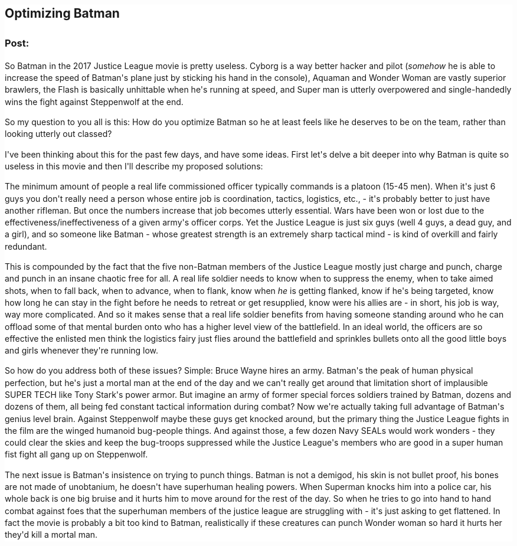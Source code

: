 ## Optimizing Batman

### Post:

So Batman in the 2017 Justice League movie is pretty useless. Cyborg is a way better hacker and pilot (*somehow* he is able to increase the speed of Batman's plane just by sticking his hand in the console), Aquaman and Wonder Woman are vastly superior brawlers, the Flash is basically unhittable when he's running at speed, and Super man is utterly overpowered and single-handedly wins the fight against Steppenwolf at the end. 

So my question to you all is this: How do you optimize Batman so he at least feels like he deserves to be on the team, rather than looking utterly out classed?

I've been thinking about this for the past few days, and have some ideas. First let's delve a bit deeper into why Batman is quite so useless in this movie and then I'll describe my proposed solutions:



The minimum amount of people a real life commissioned officer typically commands is a platoon (15-45 men). When it's just 6 guys you don't really need a person whose entire job is coordination, tactics, logistics, etc., - it's probably better to just have another rifleman. But once the numbers increase that job becomes utterly essential. Wars have been won or lost due to the effectiveness/ineffectiveness of a given army's officer corps. Yet the Justice League is just six guys (well 4 guys, a dead guy, and a girl), and so someone like Batman - whose greatest strength is an extremely sharp tactical mind - is kind of overkill and fairly redundant. 

This is compounded by the fact that the five non-Batman members of the Justice League mostly just charge and punch, charge and punch in an insane chaotic free for all. A real life soldier needs to know when to suppress the enemy, when to take aimed shots, when to fall back, when to advance, when to flank, know when *he* is getting flanked, know if he's being targeted, know how long he can stay in the fight before he needs to retreat or get resupplied, know were his allies are - in short, his job is way, way more complicated. And so it makes sense that a real life soldier benefits from having someone standing around who he can offload some of that mental burden onto who has a higher level view of the battlefield. In an ideal world, the officers are so effective the enlisted men think the logistics fairy just flies around the battlefield and sprinkles bullets onto all the good little boys and girls whenever they're running low. 

So how do you address both of these issues? Simple: Bruce Wayne hires an army. Batman's the peak of human physical perfection, but he's just a mortal man at the end of the day and we can't really get around that limitation short of implausible SUPER TECH like Tony Stark's power armor. But imagine an army of former special forces soldiers trained by Batman, dozens and dozens of them, all being fed constant tactical information during combat? Now we're actually taking full advantage of Batman's genius level brain. Against Steppenwolf maybe these guys get knocked around, but the primary thing the Justice League fights in the film are the winged humanoid bug-people things. And against those, a few dozen Navy SEALs would work wonders - they could clear the skies and keep the bug-troops suppressed while the Justice League's members who are good in a super human fist fight all gang up on Steppenwolf.

The next issue is Batman's insistence on trying to punch things. Batman is not a demigod, his skin is not bullet proof, his bones are not made of unobtanium, he doesn't have superhuman healing powers. When Superman knocks him into a police car, his whole back is one big bruise and it hurts him to move around for the rest of the day. So when he tries to go into hand to hand combat against foes that the superhuman members of the justice league are struggling with - it's just asking to get flattened. In fact the movie is probably a bit too kind to Batman, realistically if these creatures can punch Wonder woman so hard it hurts her they'd kill a mortal man. 
